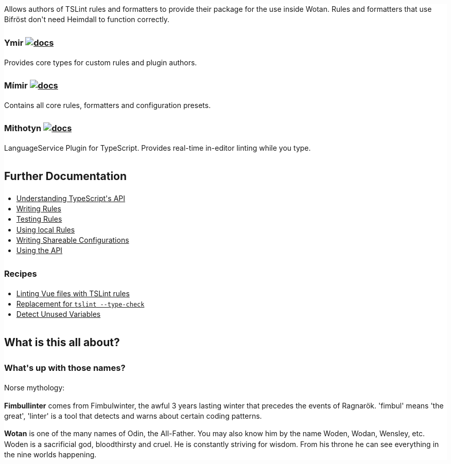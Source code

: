 Allows authors of TSLint rules and formatters to provide their package for the use inside Wotan. Rules and formatters that use Bifröst don't need Heimdall to function correctly.

### Ymir [![docs](https://img.shields.io/badge/%40fimbul%2Fymir-docs-blue.svg)](https://github.com/fimbullinter/wotan/tree/master/packages/ymir/README.md)

Provides core types for custom rules and plugin authors.

### Mímir [![docs](https://img.shields.io/badge/%40fimbul%2Fmimir-docs-blue.svg)](https://github.com/fimbullinter/wotan/tree/master/packages/mimir/README.md)

Contains all core rules, formatters and configuration presets.

### Mithotyn [![docs](https://img.shields.io/badge/%40fimbul%2Fmithotyn-docs-blue.svg)](https://github.com/fimbullinter/wotan/tree/master/packages/mithotyn/README.md)

LanguageService Plugin for TypeScript. Provides real-time in-editor linting while you type.

## Further Documentation

* [Understanding TypeScript's API](https://github.com/fimbullinter/wotan/blob/master/docs/understanding-typescript-api.md)
* [Writing Rules](https://github.com/fimbullinter/wotan/blob/master/docs/writing-rules.md)
* [Testing Rules](https://github.com/fimbullinter/wotan/blob/master/docs/testing-rules.md)
* [Using local Rules](https://github.com/fimbullinter/wotan/blob/master/docs/local-rules.md)
* [Writing Shareable Configurations](https://github.com/fimbullinter/wotan/blob/master/docs/shareable-config.md)
* [Using the API](https://github.com/fimbullinter/wotan/blob/master/docs/api.md)

### Recipes

* [Linting Vue files with TSLint rules](https://github.com/fimbullinter/wotan/blob/master/docs/recipes/tslint-vue.md)
* [Replacement for `tslint --type-check`](https://github.com/fimbullinter/wotan/blob/master/docs/recipes/tslint-type-check.md)
* [Detect Unused Variables](https://github.com/fimbullinter/wotan/blob/master/docs/recipes/no-unused-locals.md)

## What is this all about?

### What's up with those names?

Norse mythology:

**Fimbullinter** comes from Fimbulwinter, the awful 3 years lasting winter that precedes the events of Ragnarök. 'fimbul' means 'the great', 'linter' is a tool that detects and warns about certain coding patterns.

**Wotan** is one of the many names of Odin, the All-Father. You may also know him by the name Woden, Wodan, Wensley, etc. Woden is a sacrificial god, bloodthirsty and cruel.
He is constantly striving for wisdom. From his throne he can see everything in the nine worlds happening.
